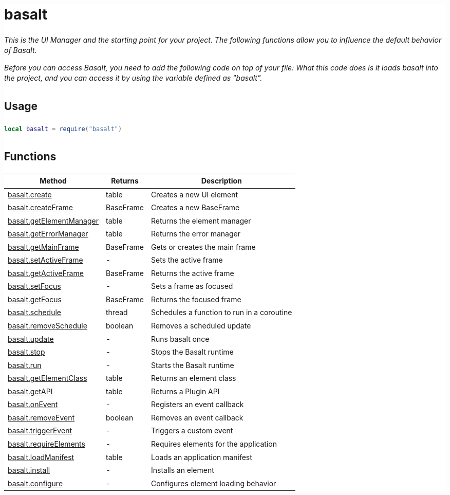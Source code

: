 # basalt
_This is the UI Manager and the starting point for your project. The following functions allow you to influence the default behavior of Basalt._

_Before you can access Basalt, you need to add the following code on top of your file:_
_What this code does is it loads basalt into the project, and you can access it by using the variable defined as "basalt"._

## Usage
```lua run
local basalt = require("basalt")
```

## Functions

|Method|Returns|Description|
|---|---|---|
|[basalt.create](#basalt-create-type-properties)|table|Creates a new UI element|
|[basalt.createFrame](#basalt-createframe)|BaseFrame|Creates a new BaseFrame|
|[basalt.getElementManager](#basalt-getelementmanager)|table|Returns the element manager|
|[basalt.getErrorManager](#basalt-geterrormanager)|table|Returns the error manager|
|[basalt.getMainFrame](#basalt-getmainframe)|BaseFrame|Gets or creates the main frame|
|[basalt.setActiveFrame](#basalt-setactiveframe-frame-setactive)|-|Sets the active frame|
|[basalt.getActiveFrame](#basalt-getactiveframe-t)|BaseFrame|Returns the active frame|
|[basalt.setFocus](#basalt-setfocus-frame)|-|Sets a frame as focused|
|[basalt.getFocus](#basalt-getfocus)|BaseFrame|Returns the focused frame|
|[basalt.schedule](#basalt-schedule-func)|thread|Schedules a function to run in a coroutine|
|[basalt.removeSchedule](#basalt-removeschedule-func)|boolean|Removes a scheduled update|
|[basalt.update](#basalt-update)|-|Runs basalt once|
|[basalt.stop](#basalt-stop)|-|Stops the Basalt runtime|
|[basalt.run](#basalt-run-isactive)|-|Starts the Basalt runtime|
|[basalt.getElementClass](#basalt-getelementclass-name)|table|Returns an element class|
|[basalt.getAPI](#basalt-getapi-name)|table|Returns a Plugin API|
|[basalt.onEvent](#basalt-onevent-eventname-callback)|-|Registers an event callback|
|[basalt.removeEvent](#basalt-removeevent-eventname-callback)|boolean|Removes an event callback|
|[basalt.triggerEvent](#basalt-triggerevent-eventname)|-|Triggers a custom event|
|[basalt.requireElements](#basalt-requireelements-elements-autoload)|-|Requires elements for the application|
|[basalt.loadManifest](#basalt-loadmanifest-path)|table|Loads an application manifest|
|[basalt.install](#basalt-install-elementname-source)|-|Installs an element|
|[basalt.configure](#basalt-configure-config)|-|Configures element loading behavior|
